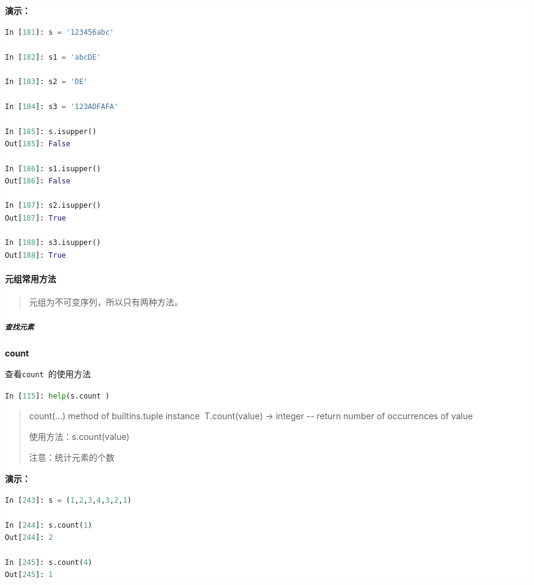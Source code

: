 **演示：**

```python
In [181]: s = '123456abc'                                              

In [182]: s1 = 'abcDE'                                                 

In [183]: s2 = 'DE'                                                    

In [184]: s3 = '123ADFAFA'                                             

In [185]: s.isupper()                                                  
Out[185]: False

In [186]: s1.isupper()                                                 
Out[186]: False

In [187]: s2.isupper()                                                 
Out[187]: True

In [188]: s3.isupper()                                                 
Out[188]: True
```



#### 元组常用方法

> 元组为不可变序列，所以只有两种方法。

##### `查找元素`

**count**

查看`count `的使用方法

```python
In [115]: help(s.count )     
```

> count(...) method of builtins.tuple instance
> ​    T.count(value) -> integer -- return number of occurrences of value
>
> 使用方法：s.count(value)
>
> 注意：统计元素的个数

**演示：**

```python
In [243]: s = (1,2,3,4,3,2,1)                                          

In [244]: s.count(1)                                                   
Out[244]: 2

In [245]: s.count(4)                                                   
Out[245]: 1
```
